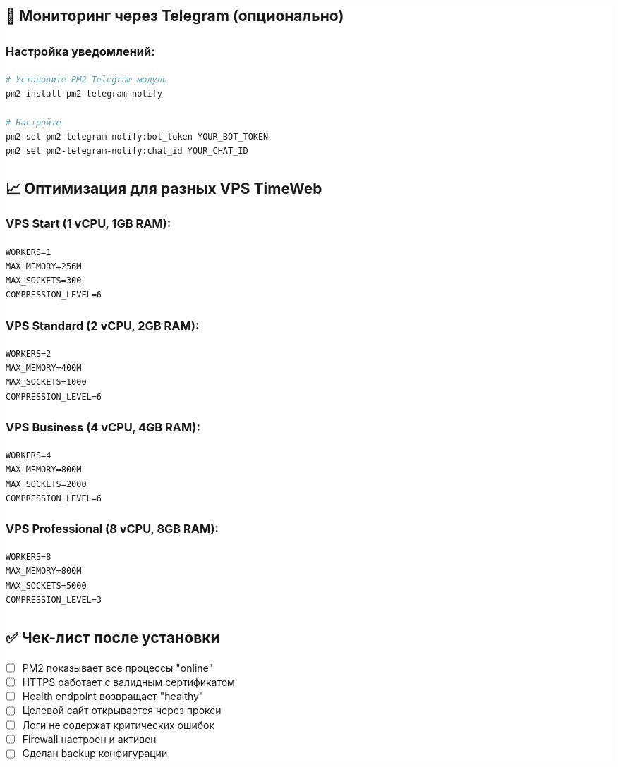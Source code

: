 ## 📱 Мониторинг через Telegram (опционально)

### Настройка уведомлений:

```bash
# Установите PM2 Telegram модуль
pm2 install pm2-telegram-notify

# Настройте
pm2 set pm2-telegram-notify:bot_token YOUR_BOT_TOKEN
pm2 set pm2-telegram-notify:chat_id YOUR_CHAT_ID
```

## 📈 Оптимизация для разных VPS TimeWeb

### VPS Start (1 vCPU, 1GB RAM):
```env
WORKERS=1
MAX_MEMORY=256M
MAX_SOCKETS=300
COMPRESSION_LEVEL=6
```

### VPS Standard (2 vCPU, 2GB RAM):
```env
WORKERS=2
MAX_MEMORY=400M
MAX_SOCKETS=1000
COMPRESSION_LEVEL=6
```

### VPS Business (4 vCPU, 4GB RAM):
```env
WORKERS=4
MAX_MEMORY=800M
MAX_SOCKETS=2000
COMPRESSION_LEVEL=6
```

### VPS Professional (8 vCPU, 8GB RAM):
```env
WORKERS=8
MAX_MEMORY=800M
MAX_SOCKETS=5000
COMPRESSION_LEVEL=3
```

## ✅ Чек-лист после установки

- [ ] PM2 показывает все процессы "online"
- [ ] HTTPS работает с валидным сертификатом
- [ ] Health endpoint возвращает "healthy"
- [ ] Целевой сайт открывается через прокси
- [ ] Логи не содержат критических ошибок
- [ ] Firewall настроен и активен
- [ ] Сделан backup конфигурации

